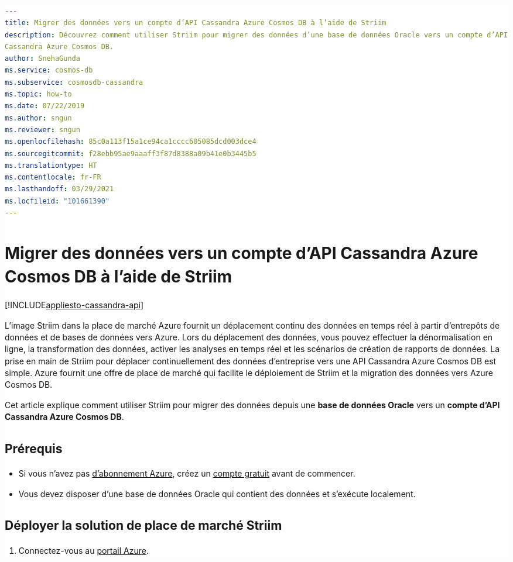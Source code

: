 ```yaml
---
title: Migrer des données vers un compte d’API Cassandra Azure Cosmos DB à l’aide de Striim
description: Découvrez comment utiliser Striim pour migrer des données d’une base de données Oracle vers un compte d’API Cassandra Azure Cosmos DB.
author: SnehaGunda
ms.service: cosmos-db
ms.subservice: cosmosdb-cassandra
ms.topic: how-to
ms.date: 07/22/2019
ms.author: sngun
ms.reviewer: sngun
ms.openlocfilehash: 85c0a113f15a1ce94ca1cccc605085dcd003dce4
ms.sourcegitcommit: f28ebb95ae9aaaff3f87d8388a09b41e0b3445b5
ms.translationtype: HT
ms.contentlocale: fr-FR
ms.lasthandoff: 03/29/2021
ms.locfileid: "101661390"
---
```

# <a name="migrate-data-to-azure-cosmos-db-cassandra-api-account-using-striim"></a>Migrer des données vers un compte d’API Cassandra Azure Cosmos DB à l’aide de Striim
[!INCLUDE[appliesto-cassandra-api](includes/appliesto-cassandra-api.md)]

L’image Striim dans la place de marché Azure fournit un déplacement continu des données en temps réel à partir d’entrepôts de données et de bases de données vers Azure. Lors du déplacement des données, vous pouvez effectuer la dénormalisation en ligne, la transformation des données, activer les analyses en temps réel et les scénarios de création de rapports de données. La prise en main de Striim pour déplacer continuellement des données d’entreprise vers une API Cassandra Azure Cosmos DB est simple. Azure fournit une offre de place de marché qui facilite le déploiement de Striim et la migration des données vers Azure Cosmos DB. 

Cet article explique comment utiliser Striim pour migrer des données depuis une **base de données Oracle** vers un **compte d’API Cassandra Azure Cosmos DB**.

## <a name="prerequisites"></a>Prérequis

* Si vous n’avez pas [d’abonnement Azure](../guides/developer/azure-developer-guide.md#understanding-accounts-subscriptions-and-billing), créez un [compte gratuit](https://azure.microsoft.com/free/?ref=microsoft.com&utm_source=microsoft.com&utm_medium=docs&utm_campaign=visualstudio) avant de commencer.

* Vous devez disposer d’une base de données Oracle qui contient des données et s’exécute localement.

## <a name="deploy-the-striim-marketplace-solution"></a>Déployer la solution de place de marché Striim

1. Connectez-vous au [portail Azure](https://portal.azure.com/).
